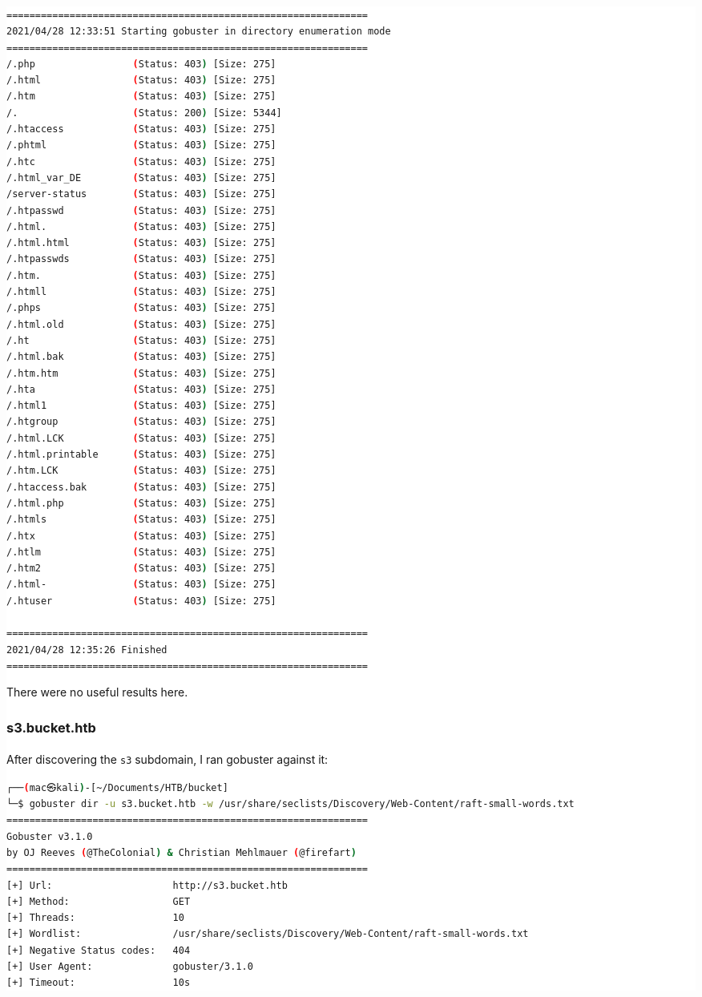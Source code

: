 ```bash
===============================================================
2021/04/28 12:33:51 Starting gobuster in directory enumeration mode
===============================================================
/.php                 (Status: 403) [Size: 275]
/.html                (Status: 403) [Size: 275]
/.htm                 (Status: 403) [Size: 275]
/.                    (Status: 200) [Size: 5344]
/.htaccess            (Status: 403) [Size: 275] 
/.phtml               (Status: 403) [Size: 275] 
/.htc                 (Status: 403) [Size: 275] 
/.html_var_DE         (Status: 403) [Size: 275] 
/server-status        (Status: 403) [Size: 275] 
/.htpasswd            (Status: 403) [Size: 275] 
/.html.               (Status: 403) [Size: 275] 
/.html.html           (Status: 403) [Size: 275] 
/.htpasswds           (Status: 403) [Size: 275] 
/.htm.                (Status: 403) [Size: 275] 
/.htmll               (Status: 403) [Size: 275] 
/.phps                (Status: 403) [Size: 275] 
/.html.old            (Status: 403) [Size: 275] 
/.ht                  (Status: 403) [Size: 275] 
/.html.bak            (Status: 403) [Size: 275] 
/.htm.htm             (Status: 403) [Size: 275] 
/.hta                 (Status: 403) [Size: 275] 
/.html1               (Status: 403) [Size: 275] 
/.htgroup             (Status: 403) [Size: 275] 
/.html.LCK            (Status: 403) [Size: 275] 
/.html.printable      (Status: 403) [Size: 275] 
/.htm.LCK             (Status: 403) [Size: 275] 
/.htaccess.bak        (Status: 403) [Size: 275] 
/.html.php            (Status: 403) [Size: 275] 
/.htmls               (Status: 403) [Size: 275] 
/.htx                 (Status: 403) [Size: 275] 
/.htlm                (Status: 403) [Size: 275] 
/.htm2                (Status: 403) [Size: 275] 
/.html-               (Status: 403) [Size: 275] 
/.htuser              (Status: 403) [Size: 275] 
                                                
===============================================================
2021/04/28 12:35:26 Finished
===============================================================
```

There were no useful results here.

### s3.bucket.htb

After discovering the `s3` subdomain, I ran gobuster against it:

```bash
┌──(mac㉿kali)-[~/Documents/HTB/bucket]
└─$ gobuster dir -u s3.bucket.htb -w /usr/share/seclists/Discovery/Web-Content/raft-small-words.txt 
===============================================================
Gobuster v3.1.0
by OJ Reeves (@TheColonial) & Christian Mehlmauer (@firefart)
===============================================================
[+] Url:                     http://s3.bucket.htb
[+] Method:                  GET
[+] Threads:                 10
[+] Wordlist:                /usr/share/seclists/Discovery/Web-Content/raft-small-words.txt
[+] Negative Status codes:   404
[+] User Agent:              gobuster/3.1.0
[+] Timeout:                 10s
```